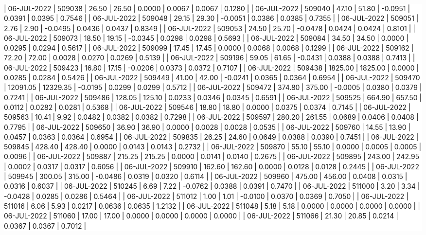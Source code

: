| 06-JUL-2022 | 509038 | 26.50 | 26.50 | 0.0000 | 0.0067 | 0.0067 | 0.1280 |
| 06-JUL-2022 | 509040 | 47.10 | 51.80 | -0.0951 | 0.0391 | 0.0395 | 0.7546 |
| 06-JUL-2022 | 509048 | 29.15 | 29.30 | -0.0051 | 0.0386 | 0.0385 | 0.7355 |
| 06-JUL-2022 | 509051 | 2.76 | 2.90 | -0.0495 | 0.0436 | 0.0437 | 0.8349 |
| 06-JUL-2022 | 509053 | 24.50 | 25.70 | -0.0478 | 0.0424 | 0.0424 | 0.8101 |
| 06-JUL-2022 | 509073 | 18.50 | 19.15 | -0.0345 | 0.0298 | 0.0298 | 0.5693 |
| 06-JUL-2022 | 509084 | 34.50 | 34.50 | 0.0000 | 0.0295 | 0.0294 | 0.5617 |
| 06-JUL-2022 | 509099 | 17.45 | 17.45 | 0.0000 | 0.0068 | 0.0068 | 0.1299 |
| 06-JUL-2022 | 509162 | 72.20 | 72.00 | 0.0028 | 0.0270 | 0.0269 | 0.5139 |
| 06-JUL-2022 | 509196 | 59.05 | 61.65 | -0.0431 | 0.0388 | 0.0388 | 0.7413 |
| 06-JUL-2022 | 509423 | 16.80 | 17.15 | -0.0206 | 0.0373 | 0.0372 | 0.7107 |
| 06-JUL-2022 | 509438 | 1825.00 | 1825.00 | 0.0000 | 0.0285 | 0.0284 | 0.5426 |
| 06-JUL-2022 | 509449 | 41.00 | 42.00 | -0.0241 | 0.0365 | 0.0364 | 0.6954 |
| 06-JUL-2022 | 509470 | 12091.05 | 12329.35 | -0.0195 | 0.0299 | 0.0299 | 0.5712 |
| 06-JUL-2022 | 509472 | 374.80 | 375.00 | -0.0005 | 0.0380 | 0.0379 | 0.7241 |
| 06-JUL-2022 | 509486 | 128.05 | 125.10 | 0.0233 | 0.0346 | 0.0345 | 0.6591 |
| 06-JUL-2022 | 509525 | 664.90 | 657.50 | 0.0112 | 0.0282 | 0.0281 | 0.5368 |
| 06-JUL-2022 | 509546 | 18.80 | 18.80 | 0.0000 | 0.0375 | 0.0374 | 0.7145 |
| 06-JUL-2022 | 509563 | 10.41 | 9.92 | 0.0482 | 0.0382 | 0.0382 | 0.7298 |
| 06-JUL-2022 | 509597 | 280.20 | 261.55 | 0.0689 | 0.0406 | 0.0408 | 0.7795 |
| 06-JUL-2022 | 509650 | 36.90 | 36.90 | 0.0000 | 0.0028 | 0.0028 | 0.0535 |
| 06-JUL-2022 | 509760 | 14.55 | 13.90 | 0.0457 | 0.0363 | 0.0364 | 0.6954 |
| 06-JUL-2022 | 509835 | 26.25 | 24.60 | 0.0649 | 0.0388 | 0.0390 | 0.7451 |
| 06-JUL-2022 | 509845 | 428.40 | 428.40 | 0.0000 | 0.0143 | 0.0143 | 0.2732 |
| 06-JUL-2022 | 509870 | 55.10 | 55.10 | 0.0000 | 0.0005 | 0.0005 | 0.0096 |
| 06-JUL-2022 | 509887 | 215.25 | 215.25 | 0.0000 | 0.0141 | 0.0140 | 0.2675 |
| 06-JUL-2022 | 509895 | 243.00 | 242.95 | 0.0002 | 0.0317 | 0.0317 | 0.6056 |
| 06-JUL-2022 | 509910 | 162.60 | 162.60 | 0.0000 | 0.0128 | 0.0128 | 0.2445 |
| 06-JUL-2022 | 509945 | 300.05 | 315.00 | -0.0486 | 0.0319 | 0.0320 | 0.6114 |
| 06-JUL-2022 | 509960 | 475.00 | 456.00 | 0.0408 | 0.0315 | 0.0316 | 0.6037 |
| 06-JUL-2022 | 510245 | 6.69 | 7.22 | -0.0762 | 0.0388 | 0.0391 | 0.7470 |
| 06-JUL-2022 | 511000 | 3.20 | 3.34 | -0.0428 | 0.0285 | 0.0286 | 0.5464 |
| 06-JUL-2022 | 511012 | 1.00 | 1.01 | -0.0100 | 0.0370 | 0.0369 | 0.7050 |
| 06-JUL-2022 | 511016 | 6.06 | 5.93 | 0.0217 | 0.0636 | 0.0635 | 1.2132 |
| 06-JUL-2022 | 511048 | 5.18 | 5.18 | 0.0000 | 0.0000 | 0.0000 | 0.0000 |
| 06-JUL-2022 | 511060 | 17.00 | 17.00 | 0.0000 | 0.0000 | 0.0000 | 0.0000 |
| 06-JUL-2022 | 511066 | 21.30 | 20.85 | 0.0214 | 0.0367 | 0.0367 | 0.7012 |